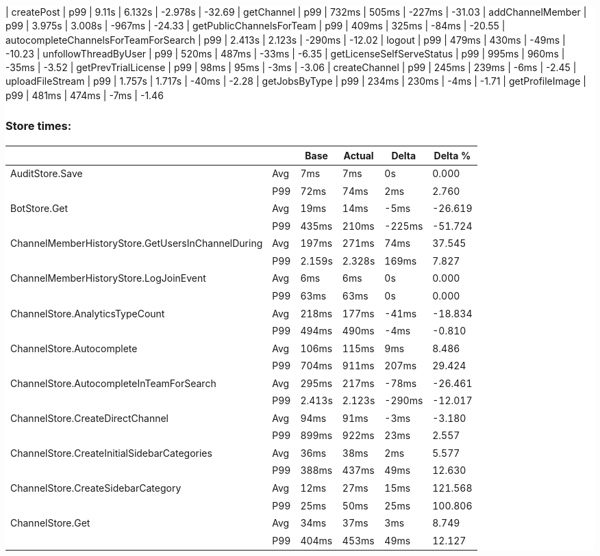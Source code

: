 | createPost | p99 | 9.11s | 6.132s | -2.978s | -32.69
| getChannel | p99 | 732ms | 505ms | -227ms | -31.03
| addChannelMember | p99 | 3.975s | 3.008s | -967ms | -24.33
| getPublicChannelsForTeam | p99 | 409ms | 325ms | -84ms | -20.55
| autocompleteChannelsForTeamForSearch | p99 | 2.413s | 2.123s | -290ms | -12.02
| logout | p99 | 479ms | 430ms | -49ms | -10.23
| unfollowThreadByUser | p99 | 520ms | 487ms | -33ms | -6.35
| getLicenseSelfServeStatus | p99 | 995ms | 960ms | -35ms | -3.52
| getPrevTrialLicense | p99 | 98ms | 95ms | -3ms | -3.06
| createChannel | p99 | 245ms | 239ms | -6ms | -2.45
| uploadFileStream | p99 | 1.757s | 1.717s | -40ms | -2.28
| getJobsByType | p99 | 234ms | 230ms | -4ms | -1.71
| getProfileImage | p99 | 481ms | 474ms | -7ms | -1.46
### Store times:
| | | Base | Actual | Delta | Delta % |
| --- | --- | --- | --- | --- | --- |
| AuditStore.Save |  Avg| 7ms| 7ms | 0s | 0.000
| |  P99| 72ms| 74ms | 2ms | 2.760
| BotStore.Get |  Avg| 19ms| 14ms | -5ms | -26.619
| |  P99| 435ms| 210ms | -225ms | -51.724
| ChannelMemberHistoryStore.GetUsersInChannelDuring |  Avg| 197ms| 271ms | 74ms | 37.545
| |  P99| 2.159s| 2.328s | 169ms | 7.827
| ChannelMemberHistoryStore.LogJoinEvent |  Avg| 6ms| 6ms | 0s | 0.000
| |  P99| 63ms| 63ms | 0s | 0.000
| ChannelStore.AnalyticsTypeCount |  Avg| 218ms| 177ms | -41ms | -18.834
| |  P99| 494ms| 490ms | -4ms | -0.810
| ChannelStore.Autocomplete |  Avg| 106ms| 115ms | 9ms | 8.486
| |  P99| 704ms| 911ms | 207ms | 29.424
| ChannelStore.AutocompleteInTeamForSearch |  Avg| 295ms| 217ms | -78ms | -26.461
| |  P99| 2.413s| 2.123s | -290ms | -12.017
| ChannelStore.CreateDirectChannel |  Avg| 94ms| 91ms | -3ms | -3.180
| |  P99| 899ms| 922ms | 23ms | 2.557
| ChannelStore.CreateInitialSidebarCategories |  Avg| 36ms| 38ms | 2ms | 5.577
| |  P99| 388ms| 437ms | 49ms | 12.630
| ChannelStore.CreateSidebarCategory |  Avg| 12ms| 27ms | 15ms | 121.568
| |  P99| 25ms| 50ms | 25ms | 100.806
| ChannelStore.Get |  Avg| 34ms| 37ms | 3ms | 8.749
| |  P99| 404ms| 453ms | 49ms | 12.127
